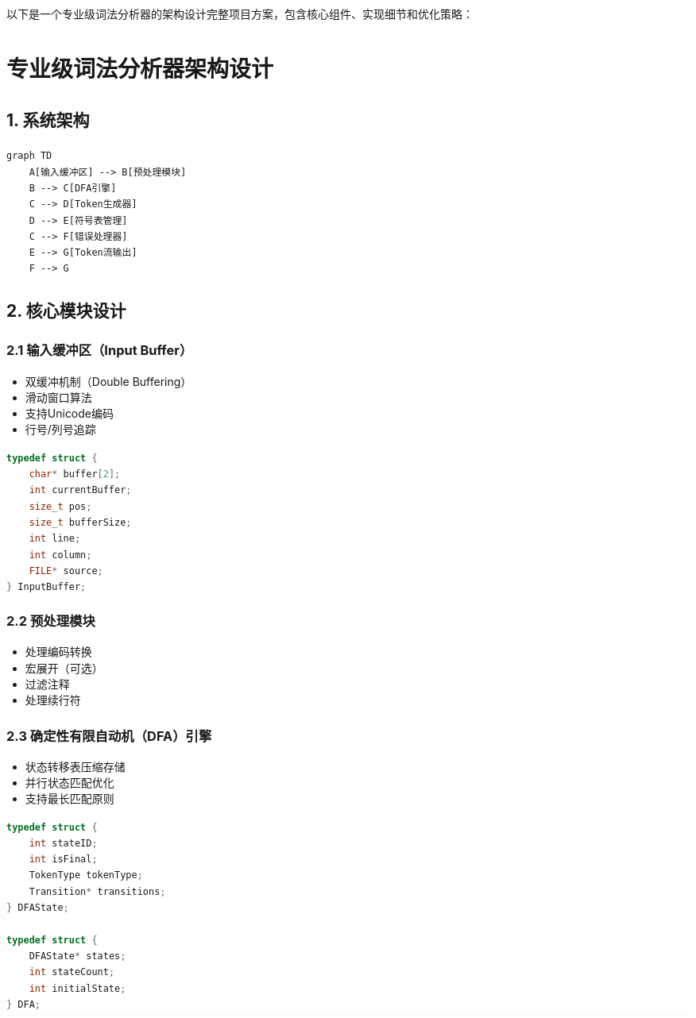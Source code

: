 以下是一个专业级词法分析器的架构设计完整项目方案，包含核心组件、实现细节和优化策略：

# 专业级词法分析器架构设计

## 1. 系统架构
```mermaid
graph TD
    A[输入缓冲区] --> B[预处理模块]
    B --> C[DFA引擎]
    C --> D[Token生成器]
    D --> E[符号表管理]
    C --> F[错误处理器]
    E --> G[Token流输出]
    F --> G
```

## 2. 核心模块设计

### 2.1 输入缓冲区（Input Buffer）
- 双缓冲机制（Double Buffering）
- 滑动窗口算法
- 支持Unicode编码
- 行号/列号追踪

```c
typedef struct {
    char* buffer[2];
    int currentBuffer;
    size_t pos;
    size_t bufferSize;
    int line;
    int column;
    FILE* source;
} InputBuffer;
```

### 2.2 预处理模块
- 处理编码转换
- 宏展开（可选）
- 过滤注释
- 处理续行符

### 2.3 确定性有限自动机（DFA）引擎
- 状态转移表压缩存储
- 并行状态匹配优化
- 支持最长匹配原则

```c
typedef struct {
    int stateID;
    int isFinal;
    TokenType tokenType;
    Transition* transitions;
} DFAState;

typedef struct {
    DFAState* states;
    int stateCount;
    int initialState;
} DFA;
```
